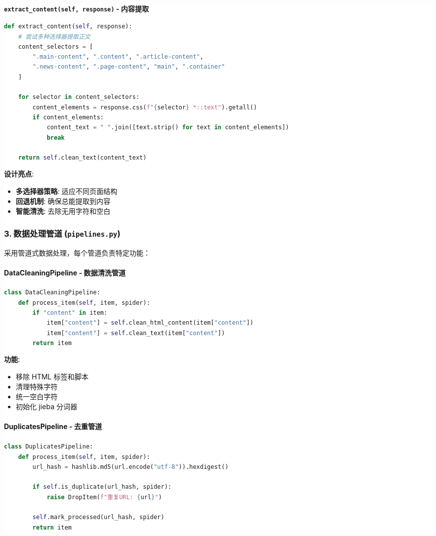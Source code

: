 **`extract_content(self, response)` - 内容提取**

```python
def extract_content(self, response):
    # 尝试多种选择器提取正文
    content_selectors = [
        ".main-content", ".content", ".article-content",
        ".news-content", ".page-content", "main", ".container"
    ]

    for selector in content_selectors:
        content_elements = response.css(f"{selector} *::text").getall()
        if content_elements:
            content_text = " ".join([text.strip() for text in content_elements])
            break

    return self.clean_text(content_text)
```

**设计亮点**:

-   **多选择器策略**: 适应不同页面结构
-   **回退机制**: 确保总能提取到内容
-   **智能清洗**: 去除无用字符和空白

### 3. 数据处理管道 (`pipelines.py`)

采用管道式数据处理，每个管道负责特定功能：

#### DataCleaningPipeline - 数据清洗管道

```python
class DataCleaningPipeline:
    def process_item(self, item, spider):
        if "content" in item:
            item["content"] = self.clean_html_content(item["content"])
            item["content"] = self.clean_text(item["content"])
        return item
```

**功能**:

-   移除 HTML 标签和脚本
-   清理特殊字符
-   统一空白字符
-   初始化 jieba 分词器

#### DuplicatesPipeline - 去重管道

```python
class DuplicatesPipeline:
    def process_item(self, item, spider):
        url_hash = hashlib.md5(url.encode("utf-8")).hexdigest()

        if self.is_duplicate(url_hash, spider):
            raise DropItem(f"重复URL: {url}")

        self.mark_processed(url_hash, spider)
        return item
```
